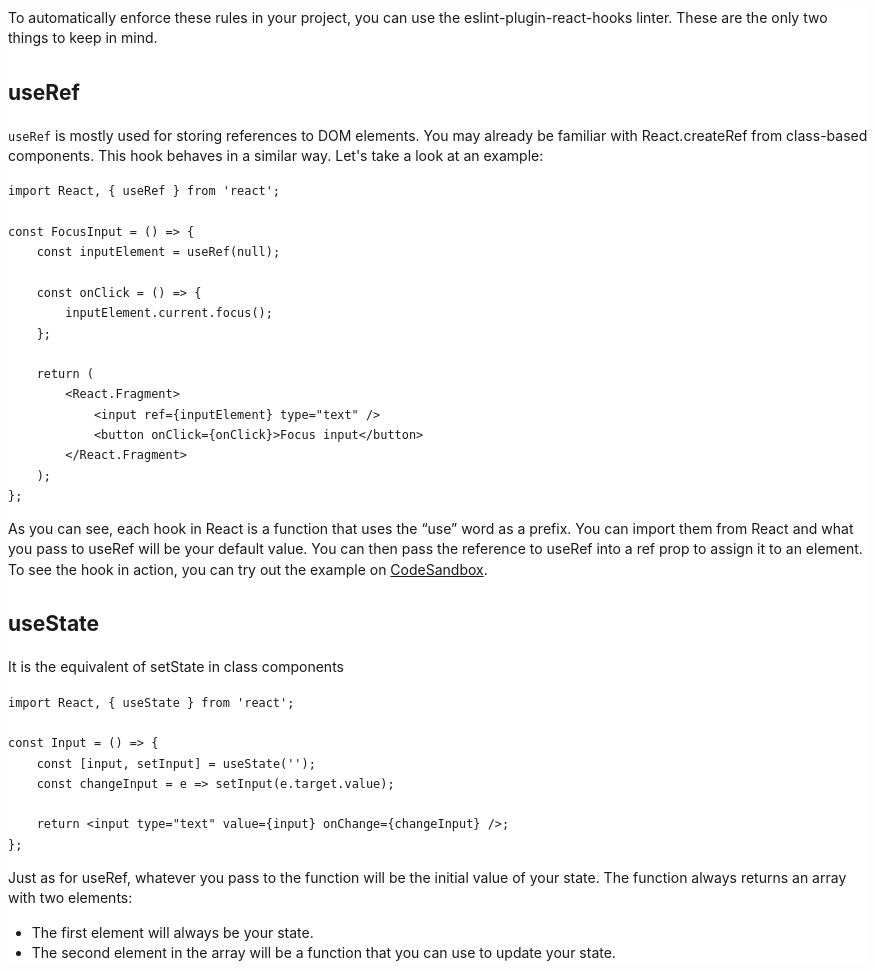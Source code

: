 To automatically enforce these rules in your project, you can use the eslint-plugin-react-hooks linter. These are the only two things to keep in mind. 

## useRef

`useRef` is mostly used for storing references to DOM elements. You may already be familiar with React.createRef from class-based components. This hook behaves in a similar way. Let's take a look at an example:

```
import React, { useRef } from 'react';

const FocusInput = () => {
    const inputElement = useRef(null);

    const onClick = () => {
        inputElement.current.focus();
    };

    return (
        <React.Fragment>
            <input ref={inputElement} type="text" />
            <button onClick={onClick}>Focus input</button>
        </React.Fragment>
    );
};
```

As you can see, each hook in React is a function that uses the “use” word as a prefix. You can import them from React and what you pass to useRef will be your default value. You can then pass the reference to useRef into a ref prop to assign it to an element. To see the hook in action, you can try out the example on [CodeSandbox](https://codesandbox.io/s/useref-hook-erz2b).


## useState

It is the equivalent of setState in class components

```
import React, { useState } from 'react';

const Input = () => {
    const [input, setInput] = useState('');
    const changeInput = e => setInput(e.target.value);

    return <input type="text" value={input} onChange={changeInput} />;
};
```

Just as for useRef, whatever you pass to the function will be the initial value of your state. The function always returns an array with two elements:

- The first element will always be your state.
- The second element in the array will be a function 
that you can use to update your state.
